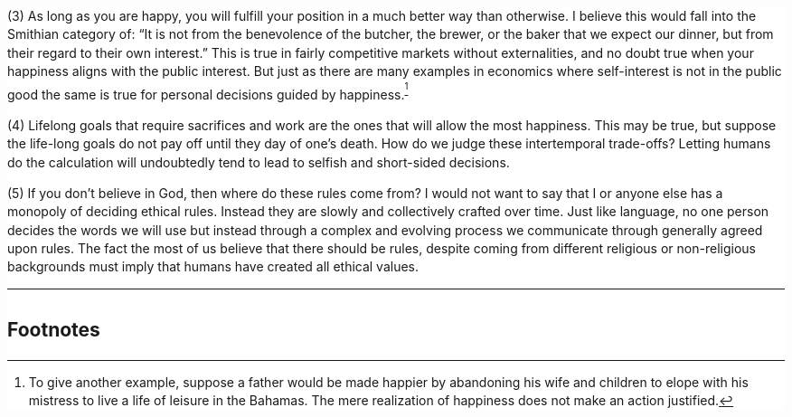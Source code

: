 (3) As long as you are happy, you will fulfill your position in a much better way than otherwise.
I believe this would fall into the Smithian category of: “It is not from the benevolence of the butcher, the brewer, or the baker that we expect our dinner, but from their regard to their own interest.” This is true in fairly competitive markets without externalities, and no doubt true when your happiness aligns with the public interest. But just as there are many examples in economics where self-interest is not in the public good the same is true for personal decisions guided by happiness.<sup>[^7]</sup>

(4) Lifelong goals that require sacrifices and work are the ones that will allow the most happiness.
This may be true, but suppose the life-long goals do not pay off until they day of one’s death. How do we judge these intertemporal trade-offs? Letting humans do the calculation will undoubtedly tend to lead to selfish and short-sided decisions.

(5) If you don’t believe in God, then where do these rules come from?
I would not want to say that I or anyone else has a monopoly of deciding ethical rules. Instead they are slowly and collectively crafted over time. Just like language, no one person decides the words we will use but instead through a complex and evolving process we communicate through generally agreed upon rules. The fact the most of us believe that there should be rules, despite coming from different religious or non-religious backgrounds must imply that humans have created all ethical values. 

* * * 

## Footnotes

[^1]: I suspect our views about democratic government leading to a prosperous and open society conflate the casting of ballots with the rule of law. There are several democracies which are totally dysfunctional (Iraq or Venezuela) and many tenuous democracies which are prosperous (Hong Kong and Singapore).

[^2]: Modern marriage also suffers from the problem that its near universal adoption results in around 40-50% of its initiations to lead to failure. In this sense, starting a marriage is about as risky as starting a small business, but without the accompanying risk perception. 

[^3]: Consider for example the Shakers, a Christian religious order that holds celibacy as part of its doctrine. Its growth is dependent on others not following its precepts. Probably an even better analogy is that of a parasite, which could not survive if all organisms imitated its means of replication. 

[^4]: Perhaps Guildenstern expressed the sentiments best: “Most holy and religious fear it is / To keep those many, many bodies sage / That live and feed upon your Majesty.”

[^5]: Or as [Donald Hoffman](http://www.cogsci.uci.edu/~ddhoff/ShapeFitness.pdf) puts it, evolution by natural selection works via survival of the fitter, as you only need to be and $\varepsilon$ better to out-compete your competition.

[^6]: Story-teller = Economist.

[^7]: To give another example, suppose a father would be made happier by abandoning his wife and children to elope with his mistress to live a life of leisure in the Bahamas. The mere realization of happiness does not make an action justified. 
